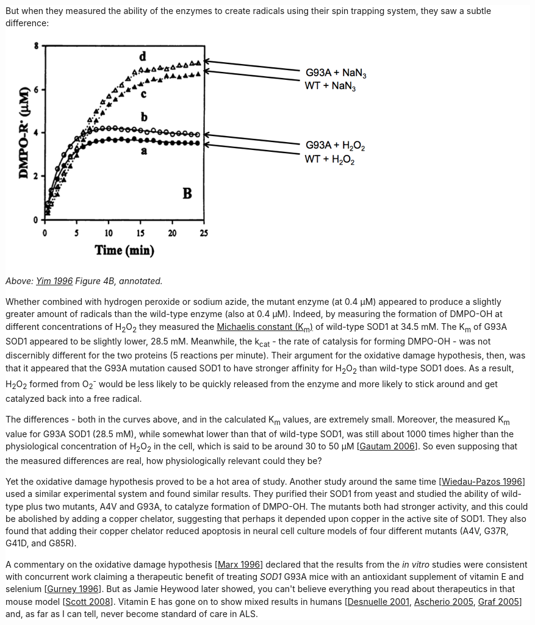 But when they measured the ability of the enzymes to create radicals using their spin trapping system, they saw a subtle difference:

![](/media/2015/04/yim-1996-fig-4b.png)

*Above: [Yim 1996] Figure 4B, annotated.*

Whether combined with hydrogen peroxide or sodium azide, the mutant enzyme (at 0.4 &mu;M) appeared to produce a slightly greater amount of radicals than the wild-type enzyme (also at 0.4 &mu;M).  Indeed, by measuring the formation of DMPO-OH at different concentrations of H<sub>2</sub>O<sub>2</sub> they measured the [Michaelis constant (K<sub>m</sub>)](/2014/09/08/molecular-biology-03/) of wild-type SOD1 at 34.5 mM. The K<sub>m</sub> of G93A SOD1 appeared to be slightly lower, 28.5 mM. Meanwhile, the k<sub>cat</sub> - the rate of catalysis for forming DMPO-OH - was not discernibly different for the two proteins (5 reactions per minute). Their argument for the oxidative damage hypothesis, then, was that it appeared that the G93A mutation caused SOD1 to have stronger affinity for H<sub>2</sub>O<sub>2</sub> than wild-type SOD1 does. As a result, H<sub>2</sub>O<sub>2</sub> formed from O<sub>2</sub><sup>-</sup> would be less likely to be quickly released from the enzyme and more likely to stick around and get catalyzed back into a free radical.

The differences - both in the curves above, and in the calculated K<sub>m</sub> values, are extremely small. Moreover, the measured K<sub>m</sub> value for G93A SOD1 (28.5 mM), while somewhat lower than that of wild-type SOD1, was still about 1000 times higher than the physiological concentration of H<sub>2</sub>O<sub>2</sub> in the cell, which is said to be around 30 to 50 &mu;M [[Gautam 2006]]. So even supposing that the measured differences are real, how physiologically relevant could they be?

Yet the oxidative damage hypothesis proved to be a hot area of study. Another study around the same time [[Wiedau-Pazos 1996]] used a similar experimental system and found similar results. They purified their SOD1 from yeast and studied the ability of wild-type plus two mutants, A4V and G93A, to catalyze formation of DMPO-OH. The mutants both had stronger activity, and this could be abolished by adding a copper chelator, suggesting that perhaps it depended upon copper in the active site of SOD1. They also found that adding their copper chelator reduced apoptosis in neural cell culture models of four different mutants (A4V, G37R, G41D, and G85R).

A commentary on the oxidative damage hypothesis [[Marx 1996]] declared that the results from the *in vitro* studies were consistent with concurrent work claiming a therapeutic benefit of treating *SOD1* G93A mice with an antioxidant supplement of vitamin E and selenium [[Gurney 1996]]. But as Jamie Heywood later showed, you can't believe everything you read about therapeutics in that mouse model [[Scott 2008]]. Vitamin E has gone on to show mixed results in humans [[Desnuelle 2001], [Ascherio 2005], [Graf 2005]] and, as far as I can tell, never become standard of care in ALS. 


[Siddique 1991]: http://www.ncbi.nlm.nih.gov/pubmed/2020294 "Siddique T, Figlewicz DA, Pericak-Vance MA, Haines JL, Rouleau G, Jeffers AJ,  Sapp P, Hung WY, Bebout J, McKenna-Yasek D, et al. Linkage of a gene causing familial amyotrophic lateral sclerosis to chromosome 21 and evidence of genetic-locus heterogeneity. N Engl J Med. 1991 May 16;324(20):1381-4. Erratum in: N Engl J Med 1991 Jul 4;325(1):71. N Engl J Med 1991 Aug 15;325(7):524. PubMed PMID: 2020294."
[Rosen 1993]: http://www.ncbi.nlm.nih.gov/pubmed/8446170 "Rosen DR, Siddique T, Patterson D, Figlewicz DA, Sapp P, Hentati A, Donaldson  D, Goto J, O'Regan JP, Deng HX, et al. Mutations in Cu/Zn superoxide dismutase gene are associated with familial amyotrophic lateral sclerosis. Nature. 1993 Mar 4;362(6415):59-62. Erratum in: Nature. 1993 Jul 22;364(6435):362. PubMed PMID: 8446170."
[Deng 1993]: http://www.ncbi.nlm.nih.gov/pubmed/8351519 "Deng HX, Hentati A, Tainer JA, Iqbal Z, Cayabyab A, Hung WY, Getzoff ED, Hu P, Herzfeldt B, Roos RP, et al. Amyotrophic lateral sclerosis and structural defects in Cu,Zn superoxide dismutase. Science. 1993 Aug 20;261(5124):1047-51. PubMed PMID: 8351519."
[Reaume 1996]: http://www.ncbi.nlm.nih.gov/pubmed/8673102 "Reaume AG, Elliott JL, Hoffman EK, Kowall NW, Ferrante RJ, Siwek DF, Wilcox HM, Flood DG, Beal MF, Brown RH Jr, Scott RW, Snider WD. Motor neurons in Cu/Zn superoxide dismutase-deficient mice develop normally but exhibit enhanced cell death after axonal injury. Nat Genet. 1996 May;13(1):43-7. PubMed PMID: 8673102."
[Rakhit 2004]: http://www.ncbi.nlm.nih.gov/pubmed/14734542 "Rakhit R, Crow JP, Lepock JR, Kondejewski LH, Cashman NR, Chakrabartty A. Monomeric Cu,Zn-superoxide dismutase is a common misfolding intermediate in the oxidation models of sporadic and familial amyotrophic lateral sclerosis. J Biol Chem. 2004 Apr 9;279(15):15499-504. Epub 2004 Jan 20. PubMed PMID: 14734542."
[Valentine & Hart 2003]: http://www.ncbi.nlm.nih.gov/pubmed/12655070 "Valentine JS, Hart PJ. Misfolded CuZnSOD and amyotrophic lateral sclerosis. Proc Natl Acad Sci U S A. 2003 Apr 1;100(7):3617-22. Epub 2003 Mar 24. Review. PubMed PMID: 12655070; PubMed Central PMCID: PMC152971."
[Stathopulos & Rumfeldt 2003]: http://www.ncbi.nlm.nih.gov/pubmed/12773627 "Stathopulos PB, Rumfeldt JA, Scholz GA, Irani RA, Frey HE, Hallewell RA, Lepock JR, Meiering EM. Cu/Zn superoxide dismutase mutants associated with amyotrophic lateral sclerosis show enhanced formation of aggregates in vitro. Proc Natl Acad Sci U S A. 2003 Jun 10;100(12):7021-6. Epub 2003 May 28. PubMed PMID: 12773627; PubMed Central PMCID: PMC165823."
[Rowland & Shneider 2001]: http://www.ncbi.nlm.nih.gov/pubmed/11386269/ "Rowland LP, Shneider NA. Amyotrophic lateral sclerosis. N Engl J Med. 2001 May 31;344(22):1688-700. Review. PubMed PMID: 11386269."
[Kato 2000]: http://www.ncbi.nlm.nih.gov/pubmed/11464950/ "Kato S, Takikawa M, Nakashima K, Hirano A, Cleveland DW, Kusaka H, Shibata N,  Kato M, Nakano I, Ohama E. New consensus research on neuropathological aspects of familial amyotrophic lateral sclerosis with superoxide dismutase 1 (SOD1) gene mutations: inclusions containing SOD1 in neurons and astrocytes. Amyotroph Lateral Scler Other Motor Neuron Disord. 2000 Jun;1(3):163-84. Review. PubMed PMID: 11464950."
[Johnston 2000]: http://www.ncbi.nlm.nih.gov/pubmed/11050163/ "Johnston JA, Dalton MJ, Gurney ME, Kopito RR. Formation of high molecular weight complexes of mutant Cu, Zn-superoxide dismutase in a mouse model for familial amyotrophic lateral sclerosis. Proc Natl Acad Sci U S A. 2000 Nov 7;97(23):12571-6. PubMed PMID: 11050163; PubMed Central PMCID: PMC18805."
[Lepock 1990]: http://www.ncbi.nlm.nih.gov/pubmed/2254318/ "Lepock JR, Frey HE, Hallewell RA. Contribution of conformational stability and reversibility of unfolding to the increased thermostability of human and bovine superoxide dismutase mutated at free cysteines. J Biol Chem. 1990 Dec 15;265(35):21612-8. PubMed PMID: 2254318."
[Rodriguez 2002]: http://www.ncbi.nlm.nih.gov/pubmed/11854285/ "Rodriguez JA, Valentine JS, Eggers DK, Roe JA, Tiwari A, Brown RH Jr, Hayward  LJ. Familial amyotrophic lateral sclerosis-associated mutations decrease the thermal stability of distinctly metallated species of human copper/zinc superoxide dismutase. J Biol Chem. 2002 May 3;277(18):15932-7. Epub 2002 Feb 19.  PubMed PMID: 11854285."
[Lindberg 2002]: http://www.ncbi.nlm.nih.gov/pubmed/12482932/ "Lindberg MJ, Tibell L, Oliveberg M. Common denominator of Cu/Zn superoxide dismutase mutants associated with amyotrophic lateral sclerosis: decreased stability of the apo state. Proc Natl Acad Sci U S A. 2002 Dec 24;99(26):16607-12. Epub 2002 Dec 13. PubMed PMID: 12482932; PubMed Central PMCID: PMC139191."
[Swietnicki 1998]: http://www.ncbi.nlm.nih.gov/pubmed/9813003 "Swietnicki W, Petersen RB, Gambetti P, Surewicz WK. Familial mutations and the thermodynamic stability of the recombinant human prion protein. J Biol Chem. 1998 Nov 20;273(47):31048-52. PubMed PMID: 9813003."
[Bucciantini 2002]: http://www.ncbi.nlm.nih.gov/pubmed/11932737/ "Bucciantini M, Giannoni E, Chiti F, Baroni F, Formigli L, Zurdo J, Taddei N, Ramponi G, Dobson CM, Stefani M. Inherent toxicity of aggregates implies a common mechanism for protein misfolding diseases. Nature. 2002 Apr 4;416(6880):507-11. PubMed PMID: 11932737."
[Guegan & Przedborski 2003]: http://www.ncbi.nlm.nih.gov/pubmed/12531867/ "Guégan C, Przedborski S. Programmed cell death in amyotrophic lateral sclerosis. J Clin Invest. 2003 Jan;111(2):153-61. Review. PubMed PMID: 12531867;  PubMed Central PMCID: PMC151885."
[Wiedau-Pazos 1996]: http://www.ncbi.nlm.nih.gov/pubmed/8560268/ "Wiedau-Pazos M, Goto JJ, Rabizadeh S, Gralla EB, Roe JA, Lee MK, Valentine JS, Bredesen DE. Altered reactivity of superoxide dismutase in familial amyotrophic lateral sclerosis. Science. 1996 Jan 26;271(5248):515-8. PubMed PMID: 8560268."
[Yim 1996]: http://www.ncbi.nlm.nih.gov/pubmed/8650157/ "Yim MB, Kang JH, Yim HS, Kwak HS, Chock PB, Stadtman ER. A gain-of-function of an amyotrophic lateral sclerosis-associated Cu,Zn-superoxide dismutase mutant: An enhancement of free radical formation due to a decrease in Km for hydrogen peroxide. Proc Natl Acad Sci U S A. 1996 Jun 11;93(12):5709-14. PubMed PMID: 8650157; PubMed Central PMCID: PMC39125."
[Estevez 1999]: http://www.ncbi.nlm.nih.gov/pubmed/10617463 "Estévez AG, Crow JP, Sampson JB, Reiter C, Zhuang Y, Richardson GJ, Tarpey MM, Barbeito L, Beckman JS. Induction of nitric oxide-dependent apoptosis in motor neurons by zinc-deficient superoxide dismutase. Science. 1999 Dec 24;286(5449):2498-500. PubMed PMID: 10617463."
[Bruijn 1998]: http://www.ncbi.nlm.nih.gov/pubmed/9743498 "Bruijn LI, Houseweart MK, Kato S, Anderson KL, Anderson SD, Ohama E, Reaume AG, Scott RW, Cleveland DW. Aggregation and motor neuron toxicity of an ALS-linked SOD1 mutant independent from wild-type SOD1. Science. 1998 Sep 18;281(5384):1851-4. PubMed PMID: 9743498."
[Wong 2000]: http://www.ncbi.nlm.nih.gov/pubmed/10694572 "Wong PC, Waggoner D, Subramaniam JR, Tessarollo L, Bartnikas TB, Culotta VC, Price DL, Rothstein J, Gitlin JD. Copper chaperone for superoxide dismutase is essential to activate mammalian Cu/Zn superoxide dismutase. Proc Natl Acad Sci U  S A. 2000 Mar 14;97(6):2886-91. PubMed PMID: 10694572; PubMed Central PMCID: PMC16025."
[Subramaniam 2002]: http://www.ncbi.nlm.nih.gov/pubmed/11889469 "Subramaniam JR, Lyons WE, Liu J, Bartnikas TB, Rothstein J, Price DL, Cleveland DW, Gitlin JD, Wong PC. Mutant SOD1 causes motor neuron disease independent of copper chaperone-mediated copper loading. Nat Neurosci. 2002 Apr;5(4):301-7. PubMed PMID: 11889469."
[Kaplan & Spiller 2014]: http://www.ncbi.nlm.nih.gov/pubmed/24462097 "Kaplan A, Spiller KJ, Towne C, Kanning KC, Choe GT, Geber A, Akay T, Aebischer P, Henderson CE. Neuronal matrix metalloproteinase-9 is a determinant of selective neurodegeneration. Neuron. 2014 Jan 22;81(2):333-48. doi: 10.1016/j.neuron.2013.12.009. PubMed PMID: 24462097."
[Pardo 1995]: http://www.ncbi.nlm.nih.gov/pubmed/7862672/ "Pardo CA, Xu Z, Borchelt DR, Price DL, Sisodia SS, Cleveland DW. Superoxide dismutase is an abundant component in cell bodies, dendrites, and axons of motor  neurons and in a subset of other neurons. Proc Natl Acad Sci U S A. 1995 Feb 14;92(4):954-8. PubMed PMID: 7862672; PubMed Central PMCID: PMC42615."
[Rakhit 2002]: http://www.ncbi.nlm.nih.gov/pubmed/12356748 "Rakhit R, Cunningham P, Furtos-Matei A, Dahan S, Qi XF, Crow JP, Cashman NR, Kondejewski LH, Chakrabartty A. Oxidation-induced misfolding and aggregation of superoxide dismutase and its implications for amyotrophic lateral sclerosis. J Biol Chem. 2002 Dec 6;277(49):47551-6. Epub 2002 Sep 27. PubMed PMID: 12356748."
[Tainer 1982]: http://www.ncbi.nlm.nih.gov/pubmed/7175933 "Tainer JA, Getzoff ED, Beem KM, Richardson JS, Richardson DC. Determination and analysis of the 2 A-structure of copper, zinc superoxide dismutase. J Mol Biol. 1982 Sep 15;160(2):181-217. PubMed PMID: 7175933."
[Cole 2008]: http://www.ncbi.nlm.nih.gov/pubmed/17964931/ "Cole JL, Lary JW, P Moody T, Laue TM. Analytical ultracentrifugation: sedimentation velocity and sedimentation equilibrium. Methods Cell Biol. 2008;84:143-79. PubMed PMID: 17964931; PubMed Central PMCID: PMC2711687."
[Borchelt 1994]: http://www.ncbi.nlm.nih.gov/pubmed/8058797/ "Borchelt DR, Lee MK, Slunt HS, Guarnieri M, Xu ZS, Wong PC, Brown RH Jr, Price DL, Sisodia SS, Cleveland DW. Superoxide dismutase 1 with mutations linked to familial amyotrophic lateral sclerosis possesses significant activity. Proc Natl  Acad Sci U S A. 1994 Aug 16;91(17):8292-6. PubMed PMID: 8058797; PubMed Central PMCID: PMC44592."
[Hayward 2002]: http://www.ncbi.nlm.nih.gov/pubmed/11854284/ "Hayward LJ, Rodriguez JA, Kim JW, Tiwari A, Goto JJ, Cabelli DE, Valentine JS, Brown RH Jr. Decreased metallation and activity in subsets of mutant superoxide dismutases associated with familial amyotrophic lateral sclerosis. J Biol Chem. 2002 May 3;277(18):15923-31. Epub 2002 Feb 19. PubMed PMID: 11854284."
[Saccon 2013]: http://www.ncbi.nlm.nih.gov/pubmed/23687121 "Saccon RA, Bunton-Stasyshyn RK, Fisher EM, Fratta P. Is SOD1 loss of function  involved in amyotrophic lateral sclerosis? Brain. 2013 Aug;136(Pt 8):2342-58. doi: 10.1093/brain/awt097. Epub 2013 May 17. Review. PubMed PMID: 23687121; PubMed Central PMCID: PMC3722346."
[Cleveland & Liu 2000]: http://www.ncbi.nlm.nih.gov/pubmed/11100110 "Cleveland DW, Liu J. Oxidation versus aggregation - how do SOD1 mutants cause ALS? Nat Med. 2000 Dec;6(12):1320-1. PubMed PMID: 11100110."
[Gautam 2006]: http://www.ncbi.nlm.nih.gov/pubmed/16374549 "Gautam DK, Misro MM, Chaki SP, Sehgal N. H2O2 at physiological concentrations  modulates Leydig cell function inducing oxidative stress and apoptosis. Apoptosis. 2006 Jan;11(1):39-46. PubMed PMID: 16374549."
[Marx 1996]: http://www.ncbi.nlm.nih.gov/pubmed/8560253 "Marx J. Mutant enzyme provides new insights into the cause of ALS. Science. 1996 Jan 26;271(5248):446-7. PubMed PMID: 8560253."
[Gurney 1996]: http://www.ncbi.nlm.nih.gov/pubmed/8967745 "Gurney ME, Cutting FB, Zhai P, Doble A, Taylor CP, Andrus PK, Hall ED. Benefit of vitamin E, riluzole, and gabapentin in a transgenic model of familial amyotrophic lateral sclerosis. Ann Neurol. 1996 Feb;39(2):147-57. PubMed PMID: 8967745."
[Desnuelle 2001]: http://www.ncbi.nlm.nih.gov/pubmed/11465936 "Desnuelle C, Dib M, Garrel C, Favier A. A double-blind, placebo-controlled randomized clinical trial of alpha-tocopherol (vitamin E) in the treatment of amyotrophic lateral sclerosis. ALS riluzole-tocopherol Study Group. Amyotroph Lateral Scler Other Motor Neuron Disord. 2001 Mar;2(1):9-18. PubMed PMID: 11465936."
[Ascherio 2005]: http://www.ncbi.nlm.nih.gov/pubmed/15529299 "Ascherio A, Weisskopf MG, O'reilly EJ, Jacobs EJ, McCullough ML, Calle EE, Cudkowicz M, Thun MJ. Vitamin E intake and risk of amyotrophic lateral sclerosis. Ann Neurol. 2005 Jan;57(1):104-10. PubMed PMID: 15529299."
[Graf 2005]: http://www.ncbi.nlm.nih.gov/pubmed/15517433 "Graf M, Ecker D, Horowski R, Kramer B, Riederer P, Gerlach M, Hager C, Ludolph AC, Becker G, Osterhage J, Jost WH, Schrank B, Stein C, Kostopulos P, Lubik S, Wekwerth K, Dengler R, Troeger M, Wuerz A, Hoge A, Schrader C, Schimke N, Krampfl K, Petri S, Zierz S, Eger K, Neudecker S, Traufeller K, Sievert M, Neundörfer B,  Hecht M; German vitamin E/ALS Study Group. High dose vitamin E therapy in amyotrophic lateral sclerosis as add-on therapy to riluzole: results of a placebo-controlled double-blind study. J Neural Transm. 2005 May;112(5):649-60. Epub 2004 Oct 27. PubMed PMID: 15517433."
[Scott 2008]: http://www.ncbi.nlm.nih.gov/pubmed/18273714 "Scott S, Kranz JE, Cole J, Lincecum JM, Thompson K, Kelly N, Bostrom A, Theodoss J, Al-Nakhala BM, Vieira FG, Ramasubbu J, Heywood JA. Design, power, and interpretation of studies in the standard murine model of ALS. Amyotroph Lateral  Scler. 2008;9(1):4-15. doi: 10.1080/17482960701856300. PubMed PMID: 18273714."
[Lyons 1996]: http://www.ncbi.nlm.nih.gov/pubmed/8901564/ "Lyons TJ, Liu H, Goto JJ, Nersissian A, Roe JA, Graden JA, Café C, Ellerby LM, Bredesen DE, Gralla EB, Valentine JS. Mutations in copper-zinc superoxide dismutase that cause amyotrophic lateral sclerosis alter the zinc binding site and the redox behavior of the protein. Proc Natl Acad Sci U S A. 1996 Oct 29;93(22):12240-4. PubMed PMID: 8901564; PubMed Central PMCID: PMC37974."
[Crow 1997]: http://www.ncbi.nlm.nih.gov/pubmed/9349538 "Crow JP, Sampson JB, Zhuang Y, Thompson JA, Beckman JS. Decreased zinc affinity of amyotrophic lateral sclerosis-associated superoxide dismutase mutants leads to enhanced catalysis of tyrosine nitration by peroxynitrite. J Neurochem.  1997 Nov;69(5):1936-44. PubMed PMID: 9349538."
[Williamson 2000]: http://www.ncbi.nlm.nih.gov/pubmed/10798964 "Williamson TL, Corson LB, Huang L, Burlingame A, Liu J, Bruijn LI, Cleveland DW. Toxicity of ALS-linked SOD1 mutants. Science. 2000 Apr 21;288(5465):399. PubMed PMID: 10798964."
[Culotta 1997]: http://www.ncbi.nlm.nih.gov/pubmed/9295278 "Culotta VC, Klomp LW, Strain J, Casareno RL, Krems B, Gitlin JD. The copper chaperone for superoxide dismutase. J Biol Chem. 1997 Sep 19;272(38):23469-72. PubMed PMID: 9295278."
[Wong 2000]: http://www.ncbi.nlm.nih.gov/pubmed/10694572 "Wong PC, Waggoner D, Subramaniam JR, Tessarollo L, Bartnikas TB, Culotta VC, Price DL, Rothstein J, Gitlin JD. Copper chaperone for superoxide dismutase is essential to activate mammalian Cu/Zn superoxide dismutase. Proc Natl Acad Sci U  S A. 2000 Mar 14;97(6):2886-91. PubMed PMID: 10694572; PubMed Central PMCID: PMC16025."
[Wong 1995]: http://www.ncbi.nlm.nih.gov/pubmed/7605627 "Wong PC, Pardo CA, Borchelt DR, Lee MK, Copeland NG, Jenkins NA, Sisodia SS, Cleveland DW, Price DL. An adverse property of a familial ALS-linked SOD1 mutation causes motor neuron disease characterized by vacuolar degeneration of mitochondria. Neuron. 1995 Jun;14(6):1105-16. PubMed PMID: 7605627."
[Ilieva 2009]: http://www.ncbi.nlm.nih.gov/pubmed/19951898/ "Ilieva H, Polymenidou M, Cleveland DW. Non-cell autonomous toxicity in neurodegenerative disorders: ALS and beyond. J Cell Biol. 2009 Dec 14;187(6):761-72. doi: 10.1083/jcb.200908164. Epub . Review. PubMed PMID: 19951898; PubMed Central PMCID: PMC2806318."
[Wang 2008]: http://www.ncbi.nlm.nih.gov/pubmed/18666828/ "Wang Q, Johnson JL, Agar NY, Agar JN. Protein aggregation and protein instability govern familial amyotrophic lateral sclerosis patient survival. PLoS  Biol. 2008 Jul 29;6(7):e170. doi: 10.1371/journal.pbio.0060170. PubMed PMID: 18666828; PubMed Central PMCID: PMC2486295."
[Ayers 2014]: http://www.ncbi.nlm.nih.gov/pubmed/25262000 "Ayers JI, Fromholt S, Koch M, DeBosier A, McMahon B, Xu G, Borchelt DR. Experimental transmissibility of mutant SOD1 motor neuron disease. Acta Neuropathol. 2014 Dec;128(6):791-803. doi: 10.1007/s00401-014-1342-7. Epub 2014 Sep 28. PubMed PMID: 25262000."
[Munch 2011]: http://www.ncbi.nlm.nih.gov/pubmed/21321227 "Münch C, O'Brien J, Bertolotti A. Prion-like propagation of mutant superoxide dismutase-1 misfolding in neuronal cells. Proc Natl Acad Sci U S A. 2011 Mar 1;108(9):3548-53. doi: 10.1073/pnas.1017275108. Epub 2011 Feb 14. PubMed PMID: 21321227; PubMed Central PMCID: PMC3048161."
[Prudencio 2009]: http://www.ncbi.nlm.nih.gov/pubmed/19483195 "Prudencio M, Hart PJ, Borchelt DR, Andersen PM. Variation in aggregation propensities among ALS-associated variants of SOD1: correlation to human disease. Hum Mol Genet. 2009 Sep 1;18(17):3217-26. doi: 10.1093/hmg/ddp260. Epub 2009 May  30. PubMed PMID: 19483195; PubMed Central PMCID: PMC2722984."
[Getzoff 1992]: http://www.ncbi.nlm.nih.gov/pubmed/1353610/ "Getzoff ED, Cabelli DE, Fisher CL, Parge HE, Viezzoli MS, Banci L, Hallewell RA. Faster superoxide dismutase mutants designed by enhancing electrostatic guidance. Nature. 1992 Jul 23;358(6384):347-51. PubMed PMID: 1353610."
[Karch 2009]: http://www.ncbi.nlm.nih.gov/pubmed/19416874 "Karch CM, Prudencio M, Winkler DD, Hart PJ, Borchelt DR. Role of mutant SOD1 disulfide oxidation and aggregation in the pathogenesis of familial ALS. Proc Natl Acad Sci U S A. 2009 May 12;106(19):7774-9. doi: 10.1073/pnas.0902505106. Epub 2009 Apr 30. PubMed PMID: 19416874; PubMed Central PMCID: PMC2675570."
[Marklund & Marklund 1974]: http://www.ncbi.nlm.nih.gov/pubmed/4215654/ "Marklund S, Marklund G. Involvement of the superoxide anion radical in the autoxidation of pyrogallol and a convenient assay for superoxide dismutase. Eur J Biochem. 1974 Sep 16;47(3):469-74. PubMed PMID: 4215654."
[Vassall & Stubbs 2011]: http://www.ncbi.nlm.nih.gov/pubmed/21257910 "Vassall KA, Stubbs HR, Primmer HA, Tong MS, Sullivan SM, Sobering R, Srinivasan S, Briere LA, Dunn SD, Colón W, Meiering EM. Decreased stability and increased formation of soluble aggregates by immature superoxide dismutase do not account for disease severity in ALS. Proc Natl Acad Sci U S A. 2011 Feb 8;108(6):2210-5. doi: 10.1073/pnas.0913021108. Epub 2011 Jan 21. PubMed PMID: 21257910; PubMed Central PMCID: PMC3038722."
[Wright 2013]: http://www.ncbi.nlm.nih.gov/pubmed/23612299 "Wright GS, Antonyuk SV, Kershaw NM, Strange RW, Samar Hasnain S. Ligand binding and aggregation of pathogenic SOD1. Nat Commun. 2013;4:1758. doi: 10.1038/ncomms2750. PubMed PMID: 23612299; PubMed Central PMCID: PMC3644087."
[Al-Chalabi 1998]: http://www.ncbi.nlm.nih.gov/pubmed/9817920 "Al-Chalabi A, Andersen PM, Chioza B, Shaw C, Sham PC, Robberecht W, Matthijs G, Camu W, Marklund SL, Forsgren L, Rouleau G, Laing NG, Hurse PV, Siddique T, Leigh PN, Powell JF. Recessive amyotrophic lateral sclerosis families with the D90A SOD1 mutation share a common founder: evidence for a linked protective factor. Hum Mol Genet. 1998 Dec;7(13):2045-50. PubMed PMID: 9817920."
[Mulder 1986]: http://www.ncbi.nlm.nih.gov/pubmed/3960325 "Mulder DW, Kurland LT, Offord KP, Beard CM. Familial adult motor neuron disease: amyotrophic lateral sclerosis. Neurology. 1986 Apr;36(4):511-7. PubMed PMID: 3960325."
[Fandrich 2001]: http://www.ncbi.nlm.nih.gov/pubmed/11242064 "Fändrich M, Fletcher MA, Dobson CM. Amyloid fibrils from muscle myoglobin. Nature. 2001 Mar 8;410(6825):165-6. PubMed PMID: 11242064."
[Ratovitski 1999]: http://www.ncbi.nlm.nih.gov/pubmed/10400992/ "Ratovitski T, Corson LB, Strain J, Wong P, Cleveland DW, Culotta VC, Borchelt  DR. Variation in the biochemical/biophysical properties of mutant superoxide dismutase 1 enzymes and the rate of disease progression in familial amyotrophic lateral sclerosis kindreds. Hum Mol Genet. 1999 Aug;8(8):1451-60. PubMed PMID: 10400992."